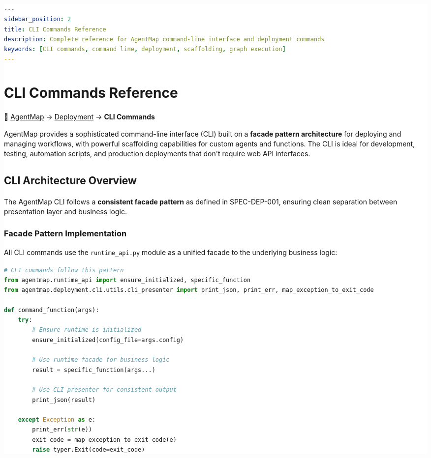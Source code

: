 ```yaml
---
sidebar_position: 2
title: CLI Commands Reference
description: Complete reference for AgentMap command-line interface and deployment commands
keywords: [CLI commands, command line, deployment, scaffolding, graph execution]
---
```


# CLI Commands Reference

<div style={{marginBottom: '1rem', fontSize: '0.9rem', color: '#666'}}>
  <span>📍 <a href="/docs/intro">AgentMap</a> → <a href="/docs/deployment">Deployment</a> → <strong>CLI Commands</strong></span>
</div>

AgentMap provides a sophisticated command-line interface (CLI) built on a **facade pattern architecture** for deploying and managing workflows, with powerful scaffolding capabilities for custom agents and functions. The CLI is ideal for development, testing, automation scripts, and production deployments that don't require web API interfaces.

## CLI Architecture Overview

The AgentMap CLI follows a **consistent facade pattern** as defined in SPEC-DEP-001, ensuring clean separation between presentation layer and business logic.

### Facade Pattern Implementation

All CLI commands use the `runtime_api.py` module as a unified facade to the underlying business logic:

```python
# CLI commands follow this pattern
from agentmap.runtime_api import ensure_initialized, specific_function
from agentmap.deployment.cli.utils.cli_presenter import print_json, print_err, map_exception_to_exit_code

def command_function(args):
    try:
        # Ensure runtime is initialized
        ensure_initialized(config_file=args.config)
        
        # Use runtime facade for business logic
        result = specific_function(args...)
        
        # Use CLI presenter for consistent output
        print_json(result)
        
    except Exception as e:
        print_err(str(e))
        exit_code = map_exception_to_exit_code(e)
        raise typer.Exit(code=exit_code)
```

